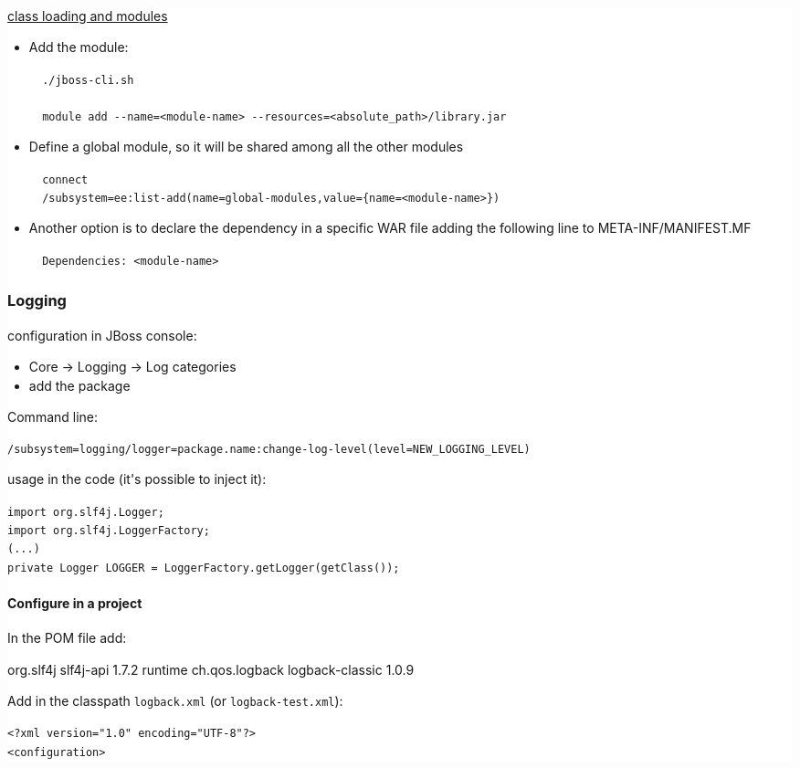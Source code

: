 [class loading and modules](https://access.redhat.com/documentation/en-us/red_hat_jboss_enterprise_application_platform/7.1/html/configuration_guide/overview_of_class_loading_and_modules#modules)

- Add the module:

        ./jboss-cli.sh 
    
        module add --name=<module-name> --resources=<absolute_path>/library.jar

- Define a global module, so it will be shared among all the other modules

        connect
        /subsystem=ee:list-add(name=global-modules,value={name=<module-name>})

- Another option is to declare the dependency in a specific WAR file adding the following line to META-INF/MANIFEST.MF

        Dependencies: <module-name>


### Logging

configuration in JBoss console:

- Core -> Logging -> Log categories
- add the package

Command line:

    /subsystem=logging/logger=package.name:change-log-level(level=NEW_LOGGING_LEVEL)

usage in the code (it's possible to inject it):

    import org.slf4j.Logger;
    import org.slf4j.LoggerFactory;
    (...)
    private Logger LOGGER = LoggerFactory.getLogger(getClass());

#### Configure in a project

In the POM file add:

  <dependency>
      <groupId>org.slf4j</groupId>
      <artifactId>slf4j-api</artifactId>
      <version>1.7.2</version>
      <scope>runtime</scope>
  </dependency>
  <dependency>
      <groupId>ch.qos.logback</groupId>
      <artifactId>logback-classic</artifactId>
      <version>1.0.9</version>
  </dependency>

Add in the classpath `logback.xml` (or `logback-test.xml`):

    <?xml version="1.0" encoding="UTF-8"?>
    <configuration>
    